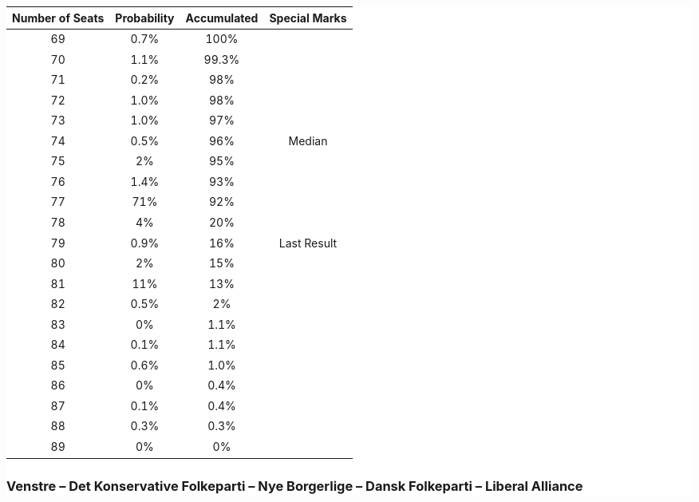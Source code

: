 | Number of Seats | Probability | Accumulated | Special Marks |
|:---------------:|:-----------:|:-----------:|:-------------:|
| 69 | 0.7% | 100% |  |
| 70 | 1.1% | 99.3% |  |
| 71 | 0.2% | 98% |  |
| 72 | 1.0% | 98% |  |
| 73 | 1.0% | 97% |  |
| 74 | 0.5% | 96% | Median |
| 75 | 2% | 95% |  |
| 76 | 1.4% | 93% |  |
| 77 | 71% | 92% |  |
| 78 | 4% | 20% |  |
| 79 | 0.9% | 16% | Last Result |
| 80 | 2% | 15% |  |
| 81 | 11% | 13% |  |
| 82 | 0.5% | 2% |  |
| 83 | 0% | 1.1% |  |
| 84 | 0.1% | 1.1% |  |
| 85 | 0.6% | 1.0% |  |
| 86 | 0% | 0.4% |  |
| 87 | 0.1% | 0.4% |  |
| 88 | 0.3% | 0.3% |  |
| 89 | 0% | 0% |  |

### Venstre – Det Konservative Folkeparti – Nye Borgerlige – Dansk Folkeparti – Liberal Alliance
